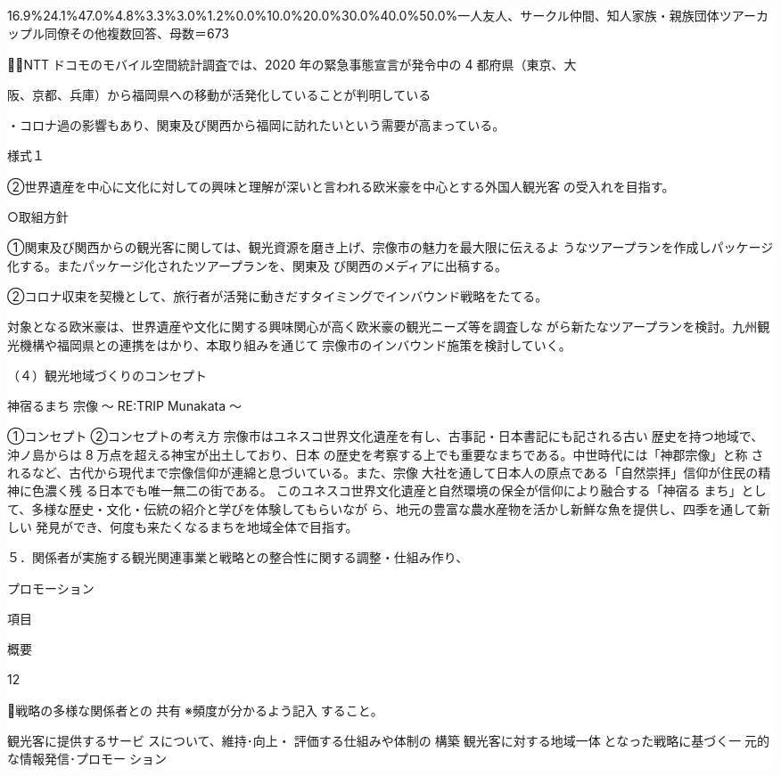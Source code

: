 16.9%24.1%47.0%4.8%3.3%3.0%1.2%0.0%10.0%20.0%30.0%40.0%50.0%一人友人、サークル仲間、知人家族・親族団体ツアーカップル同僚その他複数回答、母数＝673

・NTT ドコモのモバイル空間統計調査では、2020 年の緊急事態宣言が発令中の 4 都府県（東京、大

阪、京都、兵庫）から福岡県への移動が活発化していることが判明している

・コロナ過の影響もあり、関東及び関西から福岡に訪れたいという需要が高まっている。

様式１

②世界遺産を中心に文化に対しての興味と理解が深いと言われる欧米豪を中心とする外国人観光客
の受入れを目指す。

○取組方針

①関東及び関西からの観光客に関しては、観光資源を磨き上げ、宗像市の魅力を最大限に伝えるよ
うなツアープランを作成しパッケージ化する。またパッケージ化されたツアープランを、関東及
び関西のメディアに出稿する。

②コロナ収束を契機として、旅行者が活発に動きだすタイミングでインバウンド戦略をたてる。

対象となる欧米豪は、世界遺産や文化に関する興味関心が高く欧米豪の観光ニーズ等を調査しな
がら新たなツアープランを検討。九州観光機構や福岡県との連携をはかり、本取り組みを通じて
宗像市のインバウンド施策を検討していく。

（４）観光地域づくりのコンセプト

神宿るまち  宗像  ～ RE:TRIP  Munakata ～

①コンセプト
②コンセプトの考え方  宗像市はユネスコ世界文化遺産を有し、古事記・日本書記にも記される古い
歴史を持つ地域で、沖ノ島からは 8 万点を超える神宝が出土しており、日本
の歴史を考察する上でも重要なまちである。中世時代には「神郡宗像」と称
されるなど、古代から現代まで宗像信仰が連綿と息づいている。また、宗像
大社を通して日本人の原点である「自然崇拝」信仰が住民の精神に色濃く残
る日本でも唯一無二の街である。
このユネスコ世界文化遺産と自然環境の保全が信仰により融合する「神宿る
まち」として、多様な歴史・文化・伝統の紹介と学びを体験してもらいなが
ら、地元の豊富な農水産物を活かし新鮮な魚を提供し、四季を通して新しい
発見ができ、何度も来たくなるまちを地域全体で目指す。

５．関係者が実施する観光関連事業と戦略との整合性に関する調整・仕組み作り、

プロモーション

項目

概要

12

戦略の多様な関係者との
共有
※頻度が分かるよう記入
すること。

観光客に提供するサービ
スについて、維持･向上・
評価する仕組みや体制の
構築
観光客に対する地域一体
となった戦略に基づく一
元的な情報発信･プロモー
ション

